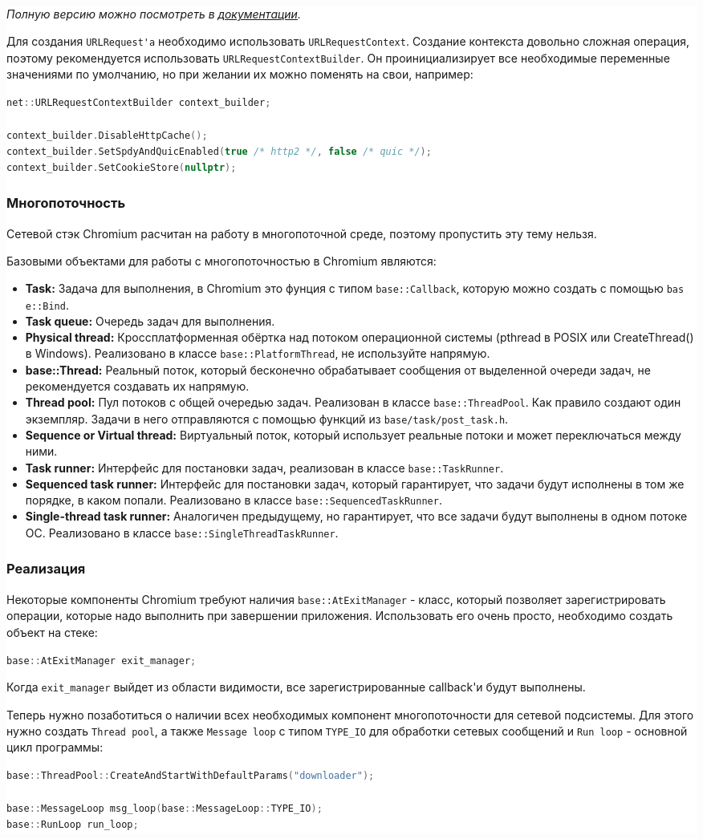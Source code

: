*Полную версию можно посмотреть в [документации](https://chromium.googlesource.com/chromium/src/+/master/net/docs/life-of-a-url-request.md).*

Для создания `URLRequest'а` необходимо использовать `URLRequestContext`. Создание контекста довольно сложная операция, поэтому рекомендуется использовать `URLRequestContextBuilder`.
Он проинициализирует все необходимые переменные значениями по умолчанию, но при желании их можно поменять на свои, например:
```c++
net::URLRequestContextBuilder context_builder;

context_builder.DisableHttpCache();
context_builder.SetSpdyAndQuicEnabled(true /* http2 */, false /* quic */);
context_builder.SetCookieStore(nullptr);
```

### Многопоточность

Сетевой стэк Chromium расчитан на работу в многопоточной среде, поэтому пропустить эту тему нельзя.

Базовыми объектами для работы с многопоточностью в Chromium являются:
* **Task:** Задача для выполнения, в Chromium это фунция с типом `base::Callback`, которую можно создать с помощью `base::Bind`.
* **Task queue:** Очередь задач для выполнения.
* **Physical thread:** Кроссплатформенная обёртка над потоком операционной системы (pthread в POSIX или CreateThread() в Windows).
Реализовано в классе `base::PlatformThread`, не используйте напрямую.
* **base::Thread:** Реальный поток, который бесконечно обрабатывает сообщения от выделенной очереди задач, не рекомендуется создавать их напрямую.
* **Thread pool:** Пул потоков с общей очередью задач. Реализован в классе `base::ThreadPool`. Как правило создают один экземпляр. Задачи в него отправляются с помощью функций из `base/task/post_task.h`.
* **Sequence or Virtual thread:** Виртуальный поток, который использует реальные потоки и может переключаться между ними.
* **Task runner:** Интерфейс для постановки задач, реализован в классе `base::TaskRunner`.
* **Sequenced task runner:** Интерфейс для постановки задач, который гарантирует, что задачи будут исполнены в том же порядке, в каком попали. Реализовано в классе `base::SequencedTaskRunner`.
* **Single-thread task runner:** Аналогичен предыдущему, но гарантирует, что все задачи будут выполнены в одном потоке ОС. Реализовано в классе `base::SingleThreadTaskRunner`.

### Реализация

Некоторые компоненты Chromium требуют наличия `base::AtExitManager` - класс, который позволяет зарегистрировать операции, которые надо выполнить при завершении приложения.
Использовать его очень просто, необходимо создать объект на стеке:
```c++
base::AtExitManager exit_manager;
```
Когда `exit_manager` выйдет из области видимости, все зарегистрированные callback'и будут выполнены.

Теперь нужно позаботиться о наличии всех необходимых компонент многопоточности для сетевой подсистемы.
Для этого нужно создать `Thread pool`, а также `Message loop` с типом `TYPE_IO` для обработки сетевых сообщений и
`Run loop` - основной цикл программы:
```c++
base::ThreadPool::CreateAndStartWithDefaultParams("downloader");
  
base::MessageLoop msg_loop(base::MessageLoop::TYPE_IO);
base::RunLoop run_loop;
```
